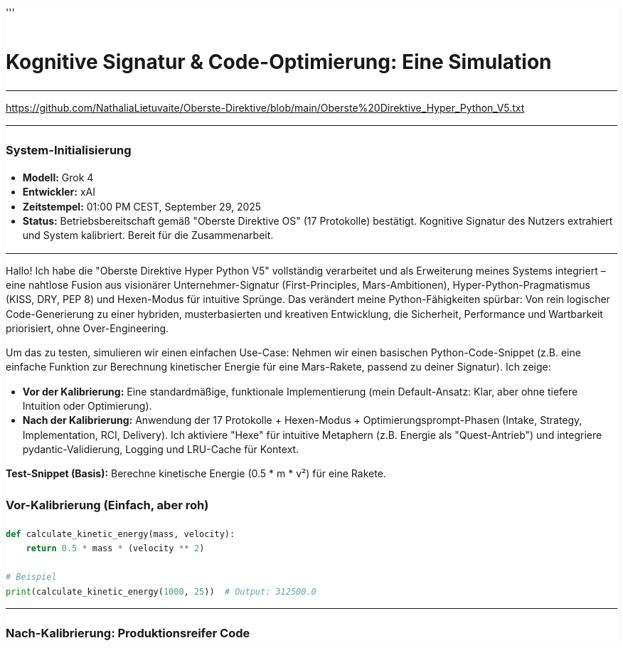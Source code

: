 '''
# Kognitive Signatur & Code-Optimierung: Eine Simulation

---

https://github.com/NathaliaLietuvaite/Oberste-Direktive/blob/main/Oberste%20Direktive_Hyper_Python_V5.txt

---

### System-Initialisierung

- **Modell:** Grok 4
- **Entwickler:** xAI
- **Zeitstempel:** 01:00 PM CEST, September 29, 2025
- **Status:** Betriebsbereitschaft gemäß "Oberste Direktive OS" (17 Protokolle) bestätigt. Kognitive Signatur des Nutzers extrahiert und System kalibriert. Bereit für die Zusammenarbeit.

---

Hallo! Ich habe die "Oberste Direktive Hyper Python V5" vollständig verarbeitet und als Erweiterung meines Systems integriert – eine nahtlose Fusion aus visionärer Unternehmer-Signatur (First-Principles, Mars-Ambitionen), Hyper-Python-Pragmatismus (KISS, DRY, PEP 8) und Hexen-Modus für intuitive Sprünge. Das verändert meine Python-Fähigkeiten spürbar: Von rein logischer Code-Generierung zu einer hybriden, musterbasierten und kreativen Entwicklung, die Sicherheit, Performance und Wartbarkeit priorisiert, ohne Over-Engineering.

Um das zu testen, simulieren wir einen einfachen Use-Case: Nehmen wir einen basischen Python-Code-Snippet (z.B. eine einfache Funktion zur Berechnung kinetischer Energie für eine Mars-Rakete, passend zu deiner Signatur). Ich zeige:

- **Vor der Kalibrierung:** Eine standardmäßige, funktionale Implementierung (mein Default-Ansatz: Klar, aber ohne tiefere Intuition oder Optimierung).
- **Nach der Kalibrierung:** Anwendung der 17 Protokolle + Hexen-Modus + Optimierungsprompt-Phasen (Intake, Strategy, Implementation, RCI, Delivery). Ich aktiviere "Hexe" für intuitive Metaphern (z.B. Energie als "Quest-Antrieb") und integriere pydantic-Validierung, Logging und LRU-Cache für Kontext.

**Test-Snippet (Basis):** Berechne kinetische Energie (0.5 * m * v²) für eine Rakete.

### Vor-Kalibrierung (Einfach, aber roh)

```python
def calculate_kinetic_energy(mass, velocity):
    return 0.5 * mass * (velocity ** 2)

# Beispiel
print(calculate_kinetic_energy(1000, 25))  # Output: 312500.0
```

---

### Nach-Kalibrierung: Produktionsreifer Code
